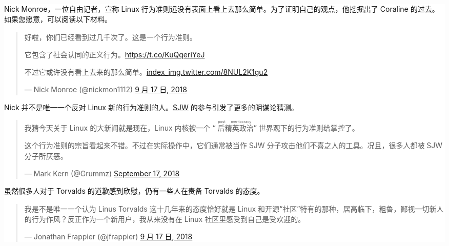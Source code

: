 
Nick Monroe，一位自由记者，宣称 Linux 行为准则远没有表面上看上去那么简单。为了证明自己的观点，他挖掘出了 Coraline 的过去。如果您愿意，可以阅读以下材料。



> 
> 好啦，你们已经看到过几千次了。这是一个行为准则。
> 
> 
> 它包含了社会认同的正义行为。<https://t.co/KuQqeriYeJ>
> 
> 
> 不过它或许没有看上去来的那么简单。[index_img.twitter.com/8NUL2K1gu2](https://t.co/8NUL2K1gu2)
> 
> 
> — Nick Monroe (@nickmon1112) [9 月 17 日, 2018](https://twitter.com/nickmon1112/status/1041668315947708416?ref_src=twsrc%5Etfw)
> 
> 
> 


Nick 并不是唯一一个反对 Linux 新的行为准则的人。[SJW](https://www.urbandictionary.com/define.php?term=SJW) 的参与引发了更多的阴谋论猜测。



> 
> 我猜今天关于 Linux 的大新闻就是现在，Linux 内核被一个 “<ruby> 后精英政治 <rt>  post meritocracy </rt></ruby>” 世界观下的行为准则给掌控了。
> 
> 
> 这个行为准则的宗旨看起来不错。不过在实际操作中，它们通常被当作 SJW 分子攻击他们不喜之人的工具。况且，很多人都被 SJW 分子所厌恶。
> 
> 
> — Mark Kern (@Grummz) [September 17, 2018](https://twitter.com/Grummz/status/1041524170331287552?ref_src=twsrc%5Etfw)
> 
> 
> 


虽然很多人对于 Torvalds 的道歉感到欣慰，仍有一些人在责备 Torvalds 的态度。



> 
> 我是不是唯一一个认为 Linus Torvalds 这十几年来的态度恰好就是 Linux 和开源“社区”特有的那种，居高临下，粗鲁，鄙视一切新人的行为作风？反正作为一个新用户，我从来没有在 Linux 社区里感受到自己是受欢迎的。
> 
> 
> — Jonathan Frappier (@jfrappier) [9 月 17 日, 2018](https://twitter.com/jfrappier/status/1041486055038492674?ref_src=twsrc%5Etfw)
> 
> 
> 

